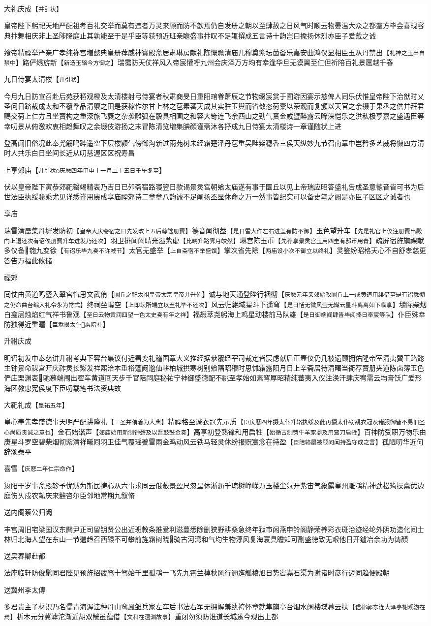 大礼庆成【`并引状`】  

皇帝陛下躬祀天地严配祖考百礼交举而莫有违者万灵来顾而防不歆焉仍自发册之朝以至肆赦之日风气时顺云物晏温大众之都羣方毕会喜觇容典抃舞相庆非上圣陟降庭止其孰能至于是乎臣等获预近班亲瞻盛事抃叹不足辄撰成五言诗十韵岂曰揄扬休烈亦臣子爱戴之诚  

飨帝精禋举严亲广孝纯祢宫増懿典皇册荐威神寳殿斋居肃琳房献礼陈慨瞻清庙几穆奠紫坛茵备乐嘉安曲鸿仪显相臣玉从丹禁出【`礼神之玉出自禁中`】路俨绣旂新【`新造玉辂今方御之`】瑞霭防天仗祥风入帝宸懽呼九州会庆泽万方均有幸逢华旦无谟翼至仁但祈陪百礼景扈越千春  

九日侍宴太清楼【`并引状`】  

今月九日防宣召赴后苑获稻观橙及太清楼射弓侍宴者秋肃商旻日重阳琯眷萧辰之节物缀宸赏于囿游因宴示慈俾人同乐伏惟皇帝陛下治猷时乂圣问日跻裁成太和丕覆羣品清籞之田是获稼作尔甘上林之苞素蕃天成其实驻玉舆而省敛恣荷橐以荣观而复颁以天官之余辍于果丞之供并拜君赐交荷上仁方且坐寳构之重深旅飞蕤之杂袭雕弧在彀具相圃之和容大笴连飞余西山之劲气赉金咸暨醉露云晞浃恺乐之洪私极亨嘉之盛遇臣等幸叨景从俯激欢衷相趋舞叹之余缀伎游扬之末冒陈清览増集腆顔谨斋沐各抒成九日侍宴太清楼诗一章谨随状上进  

登髙闻旧俗况此奉尧觞鸣跸遥空下层楼颢气傍御沟新过雨苑树未经霜楚泽丹苞重吴畦紫穗香三侯天纵妙九节召南章中岂矜多艺威将慑四方清时人共乐白日坐间长近从叨慈渥区区祝寿昌  

上享郊庙【`幷引状○庆厯四年甲申十一月二十五日壬午冬至`】  

伏以皇帝陛下寅恭郊祀罄竭精衷乃吉日已夘斋宿路寝翌日款谒景灵宫朝飨太庙遂有事于圜丘以见上帝瑞应昭答盛礼告成圣意徳音皆可书为后世法臣执绥骖乘尤见详悉谨用赓成享庙禋郊诗二章章八韵诚不足阐扬丕显休命之万一然事皆纪实可以备史笔之阙是亦臣子区区之诚者也  

享庙  

瑞雪清晨集丹墀发防初【`皇帝大庆斋宿之日先发改上五后尊諡册寳`】德音闻彻葢【`是日雪大作左右进盖有防不御`】玉色望升车【`先是礼官上仪注册寳出殿门上退还次有诏俟册寳升车进发乃还次`】羽卫排阊阖晴光溢紫虚【`比晓升路霁月皎然`】琳宫陈玉币【`先荐享景灵宫玉用四圭有邸币用青`】疏屏宿旌旟祼献多仪备匏九变徐【`有诏乐毕九奏不许减节`】太官无盛举【`上自斋宿不举盛馔`】掌次省先除【`两庙设小次不御立以终礼`】灵鉴纷昭格天心不自舒孝慈更答告万福此攸储  

禋郊  

囘仗由黄道鸣銮入翠宫忾思文武侑【`圜丘之祀太祖皇帝太宗皇帝并升侑`】诚与地天通登陛行裀彻【`庆厯元年亲郊始改圜丘上一成黄道用绯借至是有诏悉彻之仍命曲台编入礼令永为常式`】终祠坐幄空【`上即坛所端立以至礼毕不还次`】风云归絶域星斗下遥穹【`是日恬无微风莹无纎云星斗离离如下临享`】壝际柴烟白龛层烛焰红气祥书鲁观【`至日云物黄润四望一色太史奏有年之祥`】福嘏萃尧躬海上鸡星动楼前马队雄【`是日御端闻肆眚毕阅捧日奉宸等队`】仆臣殊幸防独得近重瞳【`臣忝摄太仆乘陪礼`】  

升祔庆成  

明诏初发中奉慈讲升祔考典下容台集议付近署变礼稽国章大义推经据叅覆经宰司裁定皆宸虑献后正壸仪仍几被遗顾拥佑隆帝室清夷賛王路懿主钟景命禖宫开庆祚灵长繄发祥熙洽本垂裕蓬阙邈仙軿柏城拱寒树别飨隔昭穆时思怵霜露阳月日上辛斋居待清曙当衙荐寳册夹道陈卤簿玉色俨庄栗渊衷驰慕端闱出翟车黄道囘天步千官陪祠庭秘祐宁神御盛徳配不祧至孝始如素穹厚昭精纯蕃夷入仪注涣汗肆庆宥需云均膏饫广爱形海区教忠宪侯度下臣叨载笔书法资典故  

大祀礼成【`皇祐五年`】  

皇心奉先孝盛徳事天明严配讲隆礼【`三圣并侑着为大典`】精禋格至诚衣冠先示质【`臣庆厯四年摄太仆升辂执绥及此再摄太仆窃覩衣冠及诸服御皆不易旧圣心尚质贵诚之意也`】金石始谐声【`郊庙始用新制钟磬及以晋鼓鼔金奏`】鬲享初登熟锋和用启牲【`始循古制铸牛羊豕鼎及用鸾刀启牲`】百神防受职万物乐由庚星斗罗空碧柴烟彻紫清祥曦囘羽卫佳气覆瑶甍雷雨金鸡动风云铁马轻灵休纷报贶宸念在持盈【`臣陪辂屡被顾问闻持盈守成之言`】孤陋叨华近何辞颂泰平  

喜雪【`庆厯二年仁宗命作`】  

愆阳干岁事斋殿轸予忧黙为斯民祷心从六事求同云俄蔽景盈尺忽呈休淅沥千琼树峥嵘万玉楼尘氛开紫宙气象露皇州雕鹗精神劲松筠操禀优边庭伤乆戍农畆庆来麰咨尔臣邻地常期九叙脩  

送内阁蔡公归阙  

丰宫周旧宅梁国汉东闗尹正司留钥贤公出近班教条推爱利滋蔓悉除删狭野耕桑急终年狱市闲燕申铃阁静荣养彩衣斑治迹经纶外阴功造化间士林归北海人望在东山一节遄趋召西辕不可攀前旌霜树晓骑古河湾和气均生物淳风复海寰具瞻知可副盛徳致无艰他日开鑪冶余功为铸顔  

送吴春卿赴都  

法座临轩防俊髦同君陛见预旌招疲驽十驾始千里孤鹗一飞先九霄兰棹秋风行逦迤觚棱旭日势岧嶤石渠为谢诸时彦行迈同趋便殿朝  

送冀州李太傅  

多君贵主子材识乃名儒青海渥洼种丹山鸾鳯雏兵家左车后书法右军无拥幄羞纨袴怀章就隼旟亭台烟水阔楼堞暮云扶【`信都郭东连大泽亭榭观游在焉`】析木元分冀滹沱渐近胡双觥虽蕴借【`文和在澶渊故事`】重闭勿须防谁道长城逺今观出上都  
